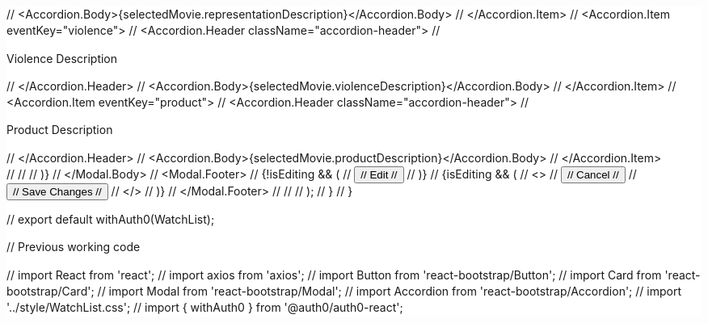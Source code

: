//                     <Accordion.Body>{selectedMovie.representationDescription}</Accordion.Body>
//                   </Accordion.Item>
//                   <Accordion.Item eventKey="violence">
//                     <Accordion.Header className="accordion-header">
//                       <p>Violence Description</p>
//                     </Accordion.Header>
//                     <Accordion.Body>{selectedMovie.violenceDescription}</Accordion.Body>
//                   </Accordion.Item>
//                   <Accordion.Item eventKey="product">
//                     <Accordion.Header className="accordion-header">
//                       <p>Product Description</p>
//                     </Accordion.Header>
//                     <Accordion.Body>{selectedMovie.productDescription}</Accordion.Body>
//                   </Accordion.Item>               
//                    </Accordion>
//               </div>
//             )}
//           </Modal.Body>
//           <Modal.Footer>
//             {!isEditing && (
//               <Button variant="primary" onClick={this.enableEditing}>
//                 Edit
//               </Button>
//             )}
//             {isEditing && (
//               <>
//                 <Button variant="secondary" onClick={this.closeModal}>
//                   Cancel
//                 </Button>
//                 <Button variant="primary" onClick={this.saveDescription}>
//                   Save Changes
//                 </Button>
//               </>
//             )}
//           </Modal.Footer>
//         </Modal>
//       </div>
//     );
//   }
// }

// export default withAuth0(WatchList);


// Previous working code

// import React from 'react';
// import axios from 'axios';
// import Button from 'react-bootstrap/Button';
// import Card from 'react-bootstrap/Card';
// import Modal from 'react-bootstrap/Modal';
// import Accordion from 'react-bootstrap/Accordion';
// import '../style/WatchList.css';
// import { withAuth0 } from '@auth0/auth0-react';
